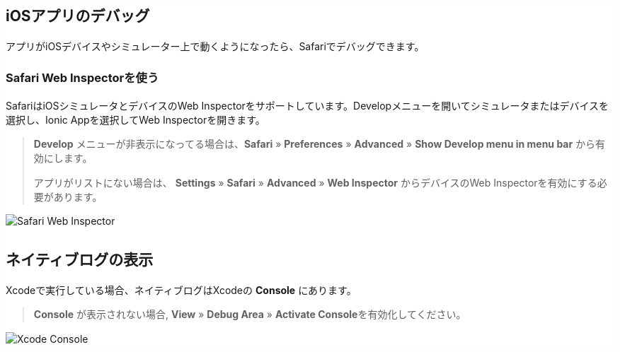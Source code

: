 ## iOSアプリのデバッグ

アプリがiOSデバイスやシミュレーター上で動くようになったら、Safariでデバッグできます。

### Safari Web Inspectorを使う

SafariはiOSシミュレータとデバイスのWeb Inspectorをサポートしています。Developメニューを開いてシミュレータまたはデバイスを選択し、Ionic Appを選択してWeb Inspectorを開きます。

> **Develop** メニューが非表示になってる場合は、**Safari** &raquo; **Preferences** &raquo; **Advanced** &raquo; **Show Develop menu in menu bar** から有効にします。
>
> アプリがリストにない場合は、 **Settings** &raquo; **Safari** &raquo; **Advanced** &raquo; **Web Inspector** からデバイスのWeb Inspectorを有効にする必要があります。

![Safari Web Inspector](/docs/assets/img/running/ios-safari-web-inspector-timelines.png)

## ネイティブログの表示

Xcodeで実行している場合、ネイティブログはXcodeの **Console** にあります。

> **Console** が表示されない場合, **View** &raquo; **Debug Area** &raquo; **Activate Console**を有効化してください。

![Xcode Console](/docs/assets/img/running/ios-xcode-console.png)
